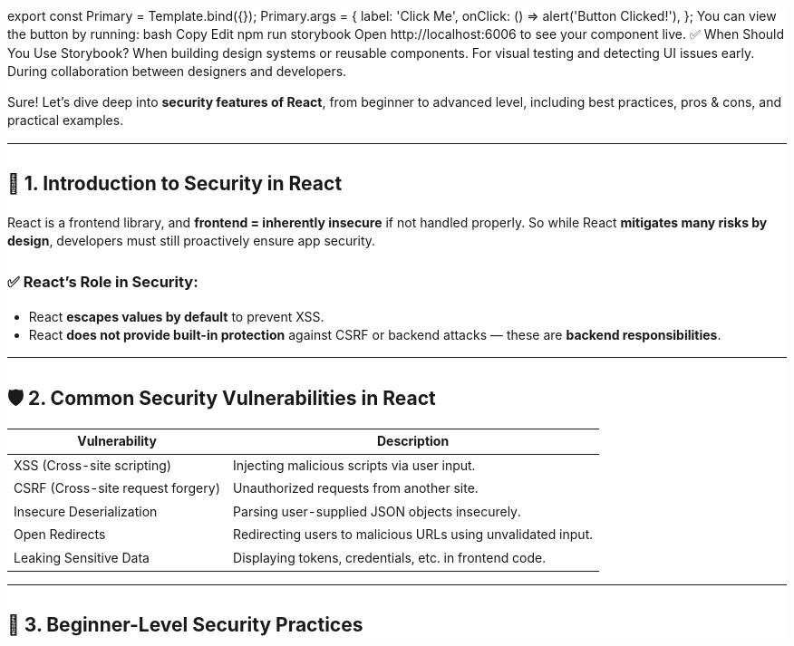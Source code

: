 export const Primary = Template.bind({});
Primary.args = {
  label: 'Click Me',
  onClick: () => alert('Button Clicked!'),
};
You can view the button by running:
bash
Copy
Edit
npm run storybook
Open http://localhost:6006 to see your component live.
✅ When Should You Use Storybook?
When building design systems or reusable components.
For visual testing and detecting UI issues early.
During collaboration between designers and developers.

Sure! Let’s dive deep into **security features of React**, from beginner to advanced level, including best practices, pros & cons, and practical examples.

---

## 🧩 **1. Introduction to Security in React**

React is a frontend library, and **frontend = inherently insecure** if not handled properly. So while React **mitigates many risks by design**, developers must still proactively ensure app security.

### ✅ React’s Role in Security:

* React **escapes values by default** to prevent XSS.
* React **does not provide built-in protection** against CSRF or backend attacks — these are **backend responsibilities**.

---

## 🛡️ **2. Common Security Vulnerabilities in React**

| Vulnerability                     | Description                                                  |
| --------------------------------- | ------------------------------------------------------------ |
| XSS (Cross-site scripting)        | Injecting malicious scripts via user input.                  |
| CSRF (Cross-site request forgery) | Unauthorized requests from another site.                     |
| Insecure Deserialization          | Parsing user-supplied JSON objects insecurely.               |
| Open Redirects                    | Redirecting users to malicious URLs using unvalidated input. |
| Leaking Sensitive Data            | Displaying tokens, credentials, etc. in frontend code.       |

---

## 🔰 **3. Beginner-Level Security Practices**
